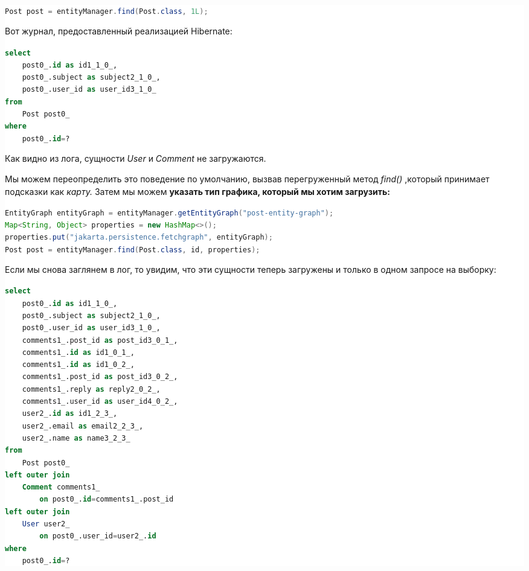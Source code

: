 ```java
Post post = entityManager.find(Post.class, 1L);
```

Вот журнал, предоставленный реализацией Hibernate:

```sql
select
    post0_.id as id1_1_0_,
    post0_.subject as subject2_1_0_,
    post0_.user_id as user_id3_1_0_ 
from
    Post post0_ 
where
    post0_.id=?
```

Как видно из лога, сущности _User_ и _Comment_ не загружаются.

Мы можем переопределить это поведение по умолчанию, вызвав перегруженный метод _find()_ ,который принимает подсказки как _карту._ Затем мы можем **указать тип графика, который мы хотим загрузить:**

```java
EntityGraph entityGraph = entityManager.getEntityGraph("post-entity-graph");
Map<String, Object> properties = new HashMap<>();
properties.put("jakarta.persistence.fetchgraph", entityGraph);
Post post = entityManager.find(Post.class, id, properties);
```

Если мы снова заглянем в лог, то увидим, что эти сущности теперь загружены и только в одном запросе на выборку:

```sql
select
    post0_.id as id1_1_0_,
    post0_.subject as subject2_1_0_,
    post0_.user_id as user_id3_1_0_,
    comments1_.post_id as post_id3_0_1_,
    comments1_.id as id1_0_1_,
    comments1_.id as id1_0_2_,
    comments1_.post_id as post_id3_0_2_,
    comments1_.reply as reply2_0_2_,
    comments1_.user_id as user_id4_0_2_,
    user2_.id as id1_2_3_,
    user2_.email as email2_2_3_,
    user2_.name as name3_2_3_ 
from
    Post post0_ 
left outer join
    Comment comments1_ 
        on post0_.id=comments1_.post_id 
left outer join
    User user2_ 
        on post0_.user_id=user2_.id 
where
    post0_.id=?
```
